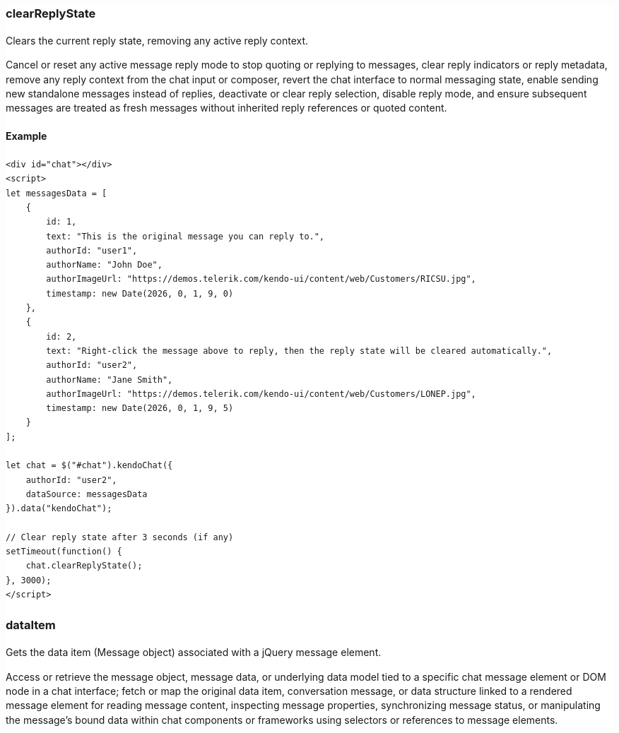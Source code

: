 ### clearReplyState

Clears the current reply state, removing any active reply context.


<div class="meta-api-description">
Cancel or reset any active message reply mode to stop quoting or replying to messages, clear reply indicators or reply metadata, remove any reply context from the chat input or composer, revert the chat interface to normal messaging state, enable sending new standalone messages instead of replies, deactivate or clear reply selection, disable reply mode, and ensure subsequent messages are treated as fresh messages without inherited reply references or quoted content.
</div>

#### Example

    <div id="chat"></div>
    <script>
    let messagesData = [
        {
            id: 1,
            text: "This is the original message you can reply to.",
            authorId: "user1",
            authorName: "John Doe",
            authorImageUrl: "https://demos.telerik.com/kendo-ui/content/web/Customers/RICSU.jpg",
            timestamp: new Date(2026, 0, 1, 9, 0)
        },
        {
            id: 2,
            text: "Right-click the message above to reply, then the reply state will be cleared automatically.",
            authorId: "user2",
            authorName: "Jane Smith",
            authorImageUrl: "https://demos.telerik.com/kendo-ui/content/web/Customers/LONEP.jpg",
            timestamp: new Date(2026, 0, 1, 9, 5)
        }
    ];
    
    let chat = $("#chat").kendoChat({
        authorId: "user2",
        dataSource: messagesData
    }).data("kendoChat");
    
    // Clear reply state after 3 seconds (if any)
    setTimeout(function() {
        chat.clearReplyState();
    }, 3000);
    </script>

### dataItem

Gets the data item (Message object) associated with a jQuery message element.


<div class="meta-api-description">
Access or retrieve the message object, message data, or underlying data model tied to a specific chat message element or DOM node in a chat interface; fetch or map the original data item, conversation message, or data structure linked to a rendered message element for reading message content, inspecting message properties, synchronizing message status, or manipulating the message’s bound data within chat components or frameworks using selectors or references to message elements.
</div>
